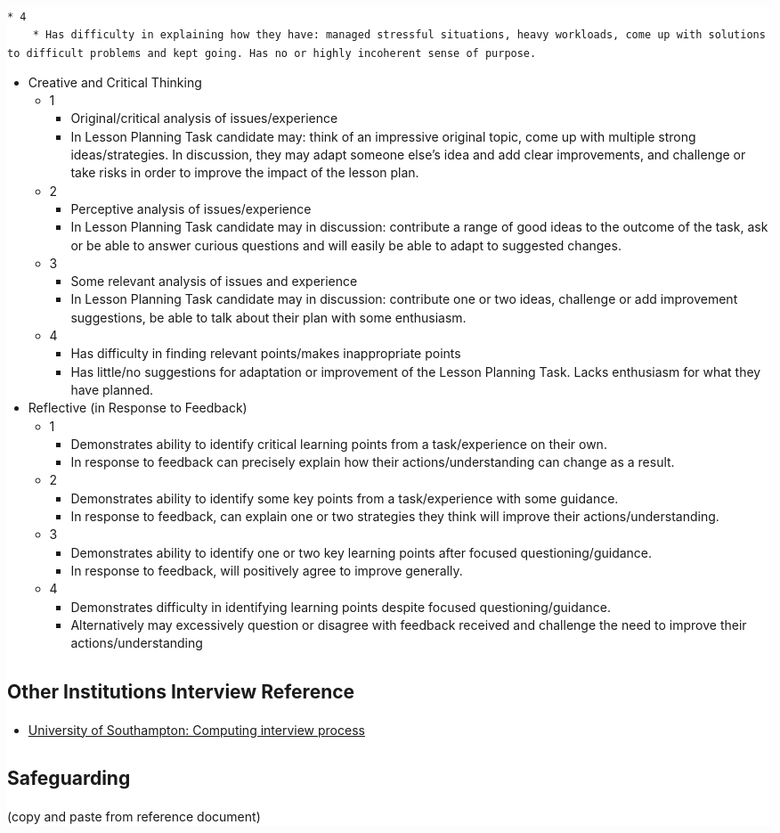     * 4
        * Has difficulty in explaining how they have: managed stressful situations, heavy workloads, come up with solutions to difficult problems and kept going. Has no or highly incoherent sense of purpose.   
* Creative and Critical Thinking
    * 1
        * Original/critical analysis of issues/experience 
        * In Lesson Planning Task candidate may: think of an impressive original topic, come up with multiple strong ideas/strategies. In discussion, they may adapt someone else’s idea and add clear improvements, and challenge or take risks in order to improve the impact of the lesson plan. 
    * 2
        * Perceptive analysis of issues/experience 
        * In Lesson Planning Task candidate may in discussion:  contribute a range of good ideas to the outcome of the task, ask or be able to answer curious questions and will easily be able to adapt to suggested changes. 
    * 3
        * Some relevant analysis of issues and experience 
        * In Lesson Planning Task candidate may in discussion: contribute one or two ideas, challenge or add improvement suggestions, be able to talk about their plan with some enthusiasm. 
    * 4
        * Has difficulty in finding relevant points/makes inappropriate points 
        * Has little/no suggestions for adaptation or improvement of the Lesson Planning Task. Lacks enthusiasm for what they have planned.  
* Reflective (in Response to Feedback)
    * 1
        * Demonstrates ability to identify critical learning points from a task/experience on their own.
        * In response to feedback can precisely explain how their actions/understanding can change as a result. 
    * 2
        * Demonstrates ability to identify some key points from a task/experience with some guidance. 
        * In response to feedback, can explain one or two strategies they think will improve their actions/understanding. 
    * 3
        * Demonstrates ability to identify one or two key learning points after focused questioning/guidance. 
        * In response to feedback, will positively agree to improve generally.   
    * 4
        * Demonstrates difficulty in identifying learning points despite focused questioning/guidance. 
        * Alternatively may excessively question or disagree with feedback received and challenge the need to improve their actions/understanding 




Other Institutions Interview Reference
--------------------------------------

* [University of Southampton: Computing interview process](https://www.efolio.soton.ac.uk/blog/itcs/what-is-the-interview-process/)


Safeguarding
------------

(copy and paste from reference document)
